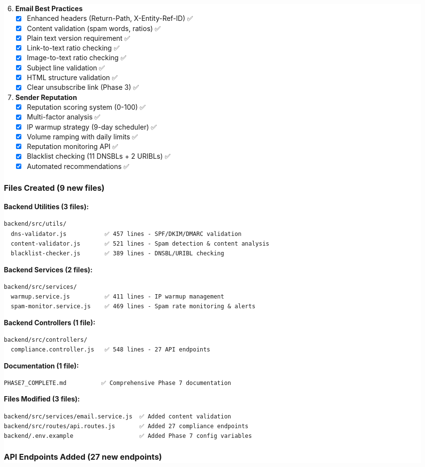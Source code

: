 6. **Email Best Practices**
   - [x] Enhanced headers (Return-Path, X-Entity-Ref-ID) ✅
   - [x] Content validation (spam words, ratios) ✅
   - [x] Plain text version requirement ✅
   - [x] Link-to-text ratio checking ✅
   - [x] Image-to-text ratio checking ✅
   - [x] Subject line validation ✅
   - [x] HTML structure validation ✅
   - [x] Clear unsubscribe link (Phase 3) ✅

7. **Sender Reputation**
   - [x] Reputation scoring system (0-100) ✅
   - [x] Multi-factor analysis ✅
   - [x] IP warmup strategy (9-day scheduler) ✅
   - [x] Volume ramping with daily limits ✅
   - [x] Reputation monitoring API ✅
   - [x] Blacklist checking (11 DNSBLs + 2 URIBLs) ✅
   - [x] Automated recommendations ✅

### Files Created (9 new files)

**Backend Utilities (3 files):**
```
backend/src/utils/
  dns-validator.js           ✅ 457 lines - SPF/DKIM/DMARC validation
  content-validator.js       ✅ 521 lines - Spam detection & content analysis
  blacklist-checker.js       ✅ 389 lines - DNSBL/URIBL checking
```

**Backend Services (2 files):**
```
backend/src/services/
  warmup.service.js          ✅ 411 lines - IP warmup management
  spam-monitor.service.js    ✅ 469 lines - Spam rate monitoring & alerts
```

**Backend Controllers (1 file):**
```
backend/src/controllers/
  compliance.controller.js   ✅ 548 lines - 27 API endpoints
```

**Documentation (1 file):**
```
PHASE7_COMPLETE.md          ✅ Comprehensive Phase 7 documentation
```

**Files Modified (3 files):**
```
backend/src/services/email.service.js  ✅ Added content validation
backend/src/routes/api.routes.js       ✅ Added 27 compliance endpoints
backend/.env.example                   ✅ Added Phase 7 config variables
```

### API Endpoints Added (27 new endpoints)
